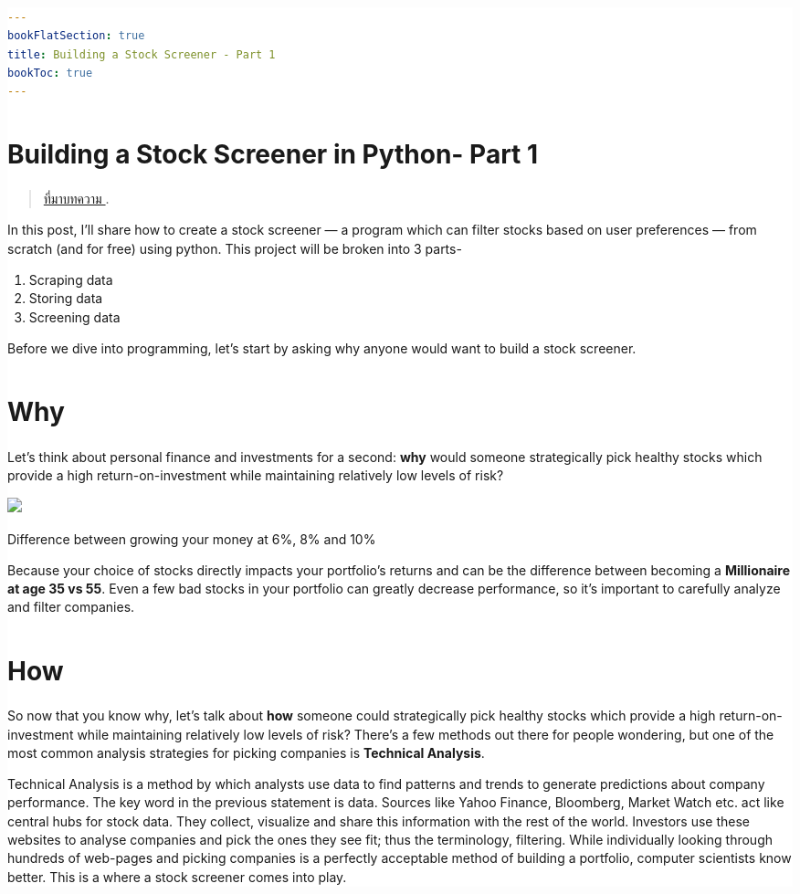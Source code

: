 ```yaml
---
bookFlatSection: true
title: Building a Stock Screener - Part 1
bookToc: true
---
```

Building a Stock Screener in Python- Part 1
===

>  [ที่มาบทความ ](https://medium.com/@hr23232323/building-a-stock-screener-for-free-in-python-1d1d334eb76d).

In this post, I’ll share how to create a stock screener — a program which can filter stocks based on user preferences — from scratch (and for free) using python. This project will be broken into 3 parts-

1.  Scraping data
2.  Storing data
3.  Screening data

Before we dive into programming, let’s start by asking why anyone would want to build a stock screener.

# Why

Let’s think about personal finance and investments for a second:  **why**  would someone strategically pick healthy stocks which provide a high return-on-investment while maintaining relatively low levels of risk?



![](https://miro.medium.com/max/1155/1*ndXh58yaLS5IOFRULrbEsg.jpeg)

Difference between growing your money at 6%, 8% and 10%

Because your choice of stocks directly impacts your portfolio’s returns and can be the difference between becoming a  **Millionaire at age 35 vs 55**. Even a few bad stocks in your portfolio can greatly decrease performance, so it’s important to carefully analyze and filter companies.

# How

So now that you know why, let’s talk about **how** someone could strategically pick healthy stocks which provide a high return-on-investment while maintaining relatively low levels of risk? There’s a few methods out there for people wondering, but one of the most common analysis strategies for picking companies is  **Technical Analysis**.

Technical Analysis is a method by which analysts use data to find patterns and trends to generate predictions about company performance. The key word in the previous statement is data. Sources like Yahoo Finance, Bloomberg, Market Watch etc. act like central hubs for stock data. They collect, visualize and share this information with the rest of the world. Investors use these websites to analyse companies and pick the ones they see fit; thus the terminology, filtering. While individually looking through hundreds of web-pages and picking companies is a perfectly acceptable method of building a portfolio, computer scientists know better. This is a where a stock screener comes into play.
